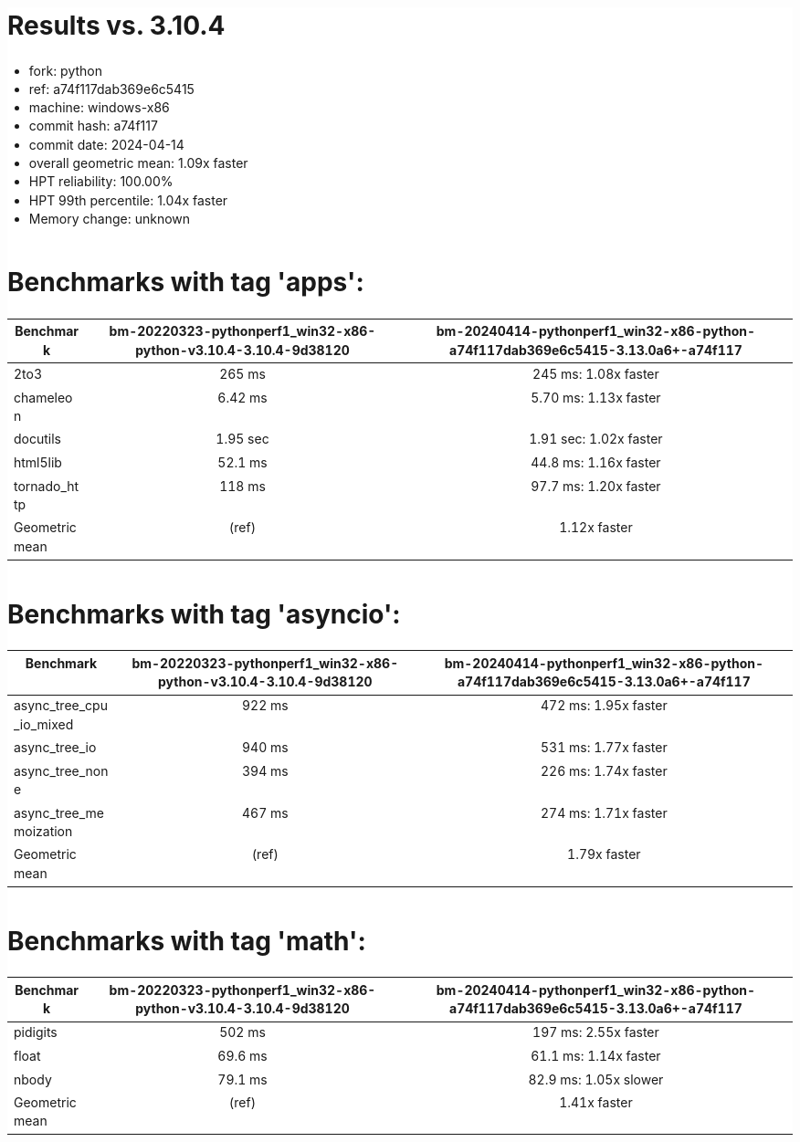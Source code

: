 # Results vs. 3.10.4

- fork: python
- ref: a74f117dab369e6c5415
- machine: windows-x86
- commit hash: a74f117
- commit date: 2024-04-14
- overall geometric mean: 1.09x faster
- HPT reliability: 100.00%
- HPT 99th percentile: 1.04x faster
- Memory change: unknown

Benchmarks with tag 'apps':
===========================

| Benchmark      | bm-20220323-pythonperf1_win32-x86-python-v3.10.4-3.10.4-9d38120 | bm-20240414-pythonperf1_win32-x86-python-a74f117dab369e6c5415-3.13.0a6+-a74f117 |
|----------------|:---------------------------------------------------------------:|:-------------------------------------------------------------------------------:|
| 2to3           | 265 ms                                                          | 245 ms: 1.08x faster                                                            |
| chameleon      | 6.42 ms                                                         | 5.70 ms: 1.13x faster                                                           |
| docutils       | 1.95 sec                                                        | 1.91 sec: 1.02x faster                                                          |
| html5lib       | 52.1 ms                                                         | 44.8 ms: 1.16x faster                                                           |
| tornado_http   | 118 ms                                                          | 97.7 ms: 1.20x faster                                                           |
| Geometric mean | (ref)                                                           | 1.12x faster                                                                    |

Benchmarks with tag 'asyncio':
==============================

| Benchmark               | bm-20220323-pythonperf1_win32-x86-python-v3.10.4-3.10.4-9d38120 | bm-20240414-pythonperf1_win32-x86-python-a74f117dab369e6c5415-3.13.0a6+-a74f117 |
|-------------------------|:---------------------------------------------------------------:|:-------------------------------------------------------------------------------:|
| async_tree_cpu_io_mixed | 922 ms                                                          | 472 ms: 1.95x faster                                                            |
| async_tree_io           | 940 ms                                                          | 531 ms: 1.77x faster                                                            |
| async_tree_none         | 394 ms                                                          | 226 ms: 1.74x faster                                                            |
| async_tree_memoization  | 467 ms                                                          | 274 ms: 1.71x faster                                                            |
| Geometric mean          | (ref)                                                           | 1.79x faster                                                                    |

Benchmarks with tag 'math':
===========================

| Benchmark      | bm-20220323-pythonperf1_win32-x86-python-v3.10.4-3.10.4-9d38120 | bm-20240414-pythonperf1_win32-x86-python-a74f117dab369e6c5415-3.13.0a6+-a74f117 |
|----------------|:---------------------------------------------------------------:|:-------------------------------------------------------------------------------:|
| pidigits       | 502 ms                                                          | 197 ms: 2.55x faster                                                            |
| float          | 69.6 ms                                                         | 61.1 ms: 1.14x faster                                                           |
| nbody          | 79.1 ms                                                         | 82.9 ms: 1.05x slower                                                           |
| Geometric mean | (ref)                                                           | 1.41x faster                                                                    |
